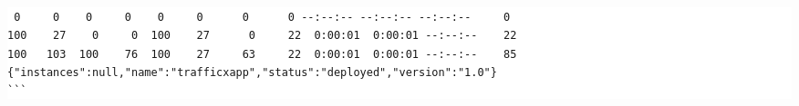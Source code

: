 	 0     0    0     0    0     0      0      0 --:--:-- --:--:-- --:--:--     0
	100    27    0     0  100    27      0     22  0:00:01  0:00:01 --:--:--    22
	100   103  100    76  100    27     63     22  0:00:01  0:00:01 --:--:--    85
	{"instances":null,"name":"trafficxapp","status":"deployed","version":"1.0"}
    ```    	  		   

